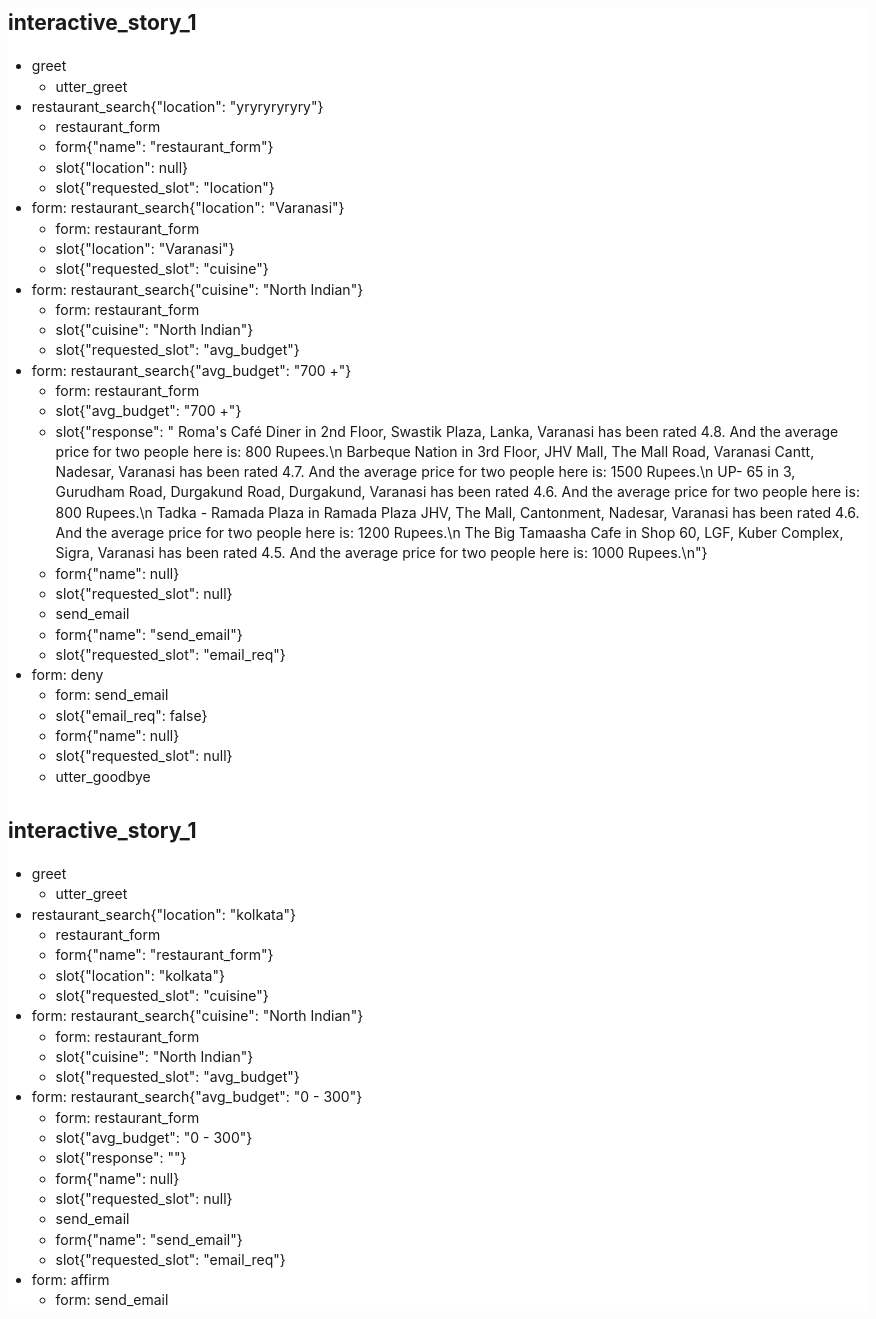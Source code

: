 ## interactive_story_1
* greet
    - utter_greet
* restaurant_search{"location": "yryryryryry"}
    - restaurant_form
    - form{"name": "restaurant_form"}
    - slot{"location": null}
    - slot{"requested_slot": "location"}
* form: restaurant_search{"location": "Varanasi"}
    - form: restaurant_form
    - slot{"location": "Varanasi"}
    - slot{"requested_slot": "cuisine"}
* form: restaurant_search{"cuisine": "North Indian"}
    - form: restaurant_form
    - slot{"cuisine": "North Indian"}
    - slot{"requested_slot": "avg_budget"}
* form: restaurant_search{"avg_budget": "700 +"}
    - form: restaurant_form
    - slot{"avg_budget": "700 +"}
    - slot{"response": " Roma's Café Diner in 2nd Floor, Swastik Plaza, Lanka, Varanasi has been rated 4.8. And the average price for two people here is: 800 Rupees.\n Barbeque Nation in 3rd Floor, JHV Mall, The Mall Road, Varanasi Cantt, Nadesar, Varanasi has been rated 4.7. And the average price for two people here is: 1500 Rupees.\n UP- 65 in 3, Gurudham Road, Durgakund Road, Durgakund, Varanasi has been rated 4.6. And the average price for two people here is: 800 Rupees.\n Tadka - Ramada Plaza in Ramada Plaza JHV, The Mall, Cantonment, Nadesar, Varanasi has been rated 4.6. And the average price for two people here is: 1200 Rupees.\n The Big Tamaasha Cafe in Shop 60, LGF, Kuber Complex, Sigra, Varanasi has been rated 4.5. And the average price for two people here is: 1000 Rupees.\n"}
    - form{"name": null}
    - slot{"requested_slot": null}
    - send_email
    - form{"name": "send_email"}
    - slot{"requested_slot": "email_req"}
* form: deny
    - form: send_email
    - slot{"email_req": false}
    - form{"name": null}
    - slot{"requested_slot": null}
    - utter_goodbye

## interactive_story_1
* greet
    - utter_greet
* restaurant_search{"location": "kolkata"}
    - restaurant_form
    - form{"name": "restaurant_form"}
    - slot{"location": "kolkata"}
    - slot{"requested_slot": "cuisine"}
* form: restaurant_search{"cuisine": "North Indian"}
    - form: restaurant_form
    - slot{"cuisine": "North Indian"}
    - slot{"requested_slot": "avg_budget"}
* form: restaurant_search{"avg_budget": "0 - 300"}
    - form: restaurant_form
    - slot{"avg_budget": "0 - 300"}
    - slot{"response": ""}
    - form{"name": null}
    - slot{"requested_slot": null}
    - send_email
    - form{"name": "send_email"}
    - slot{"requested_slot": "email_req"}
* form: affirm
    - form: send_email